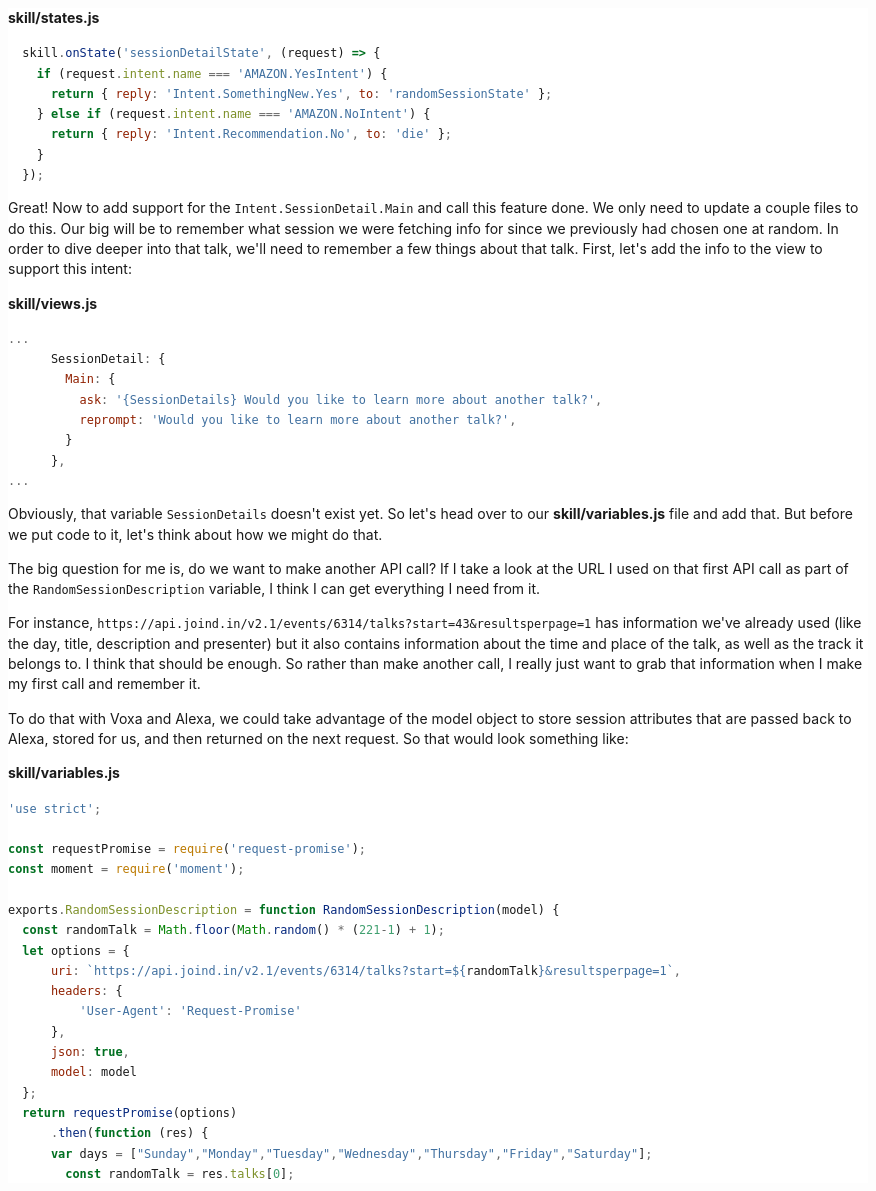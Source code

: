 **skill/states.js**
```js
  skill.onState('sessionDetailState', (request) => {
    if (request.intent.name === 'AMAZON.YesIntent') {
      return { reply: 'Intent.SomethingNew.Yes', to: 'randomSessionState' };
    } else if (request.intent.name === 'AMAZON.NoIntent') {
      return { reply: 'Intent.Recommendation.No', to: 'die' };
    }
  });
```

Great! Now to add support for the `Intent.SessionDetail.Main` and call this feature done. We only need to update a couple files to do this. Our big will be to remember what session we were fetching info for since we previously had chosen one at random. In order to dive deeper into that talk, we'll need to remember a few things about that talk. First, let's add the info to the view to support this intent:

**skill/views.js**
```js
...
      SessionDetail: {
        Main: {
          ask: '{SessionDetails} Would you like to learn more about another talk?',
          reprompt: 'Would you like to learn more about another talk?',
        }
      },
...
```

Obviously, that variable `SessionDetails` doesn't exist yet. So let's head over to our **skill/variables.js** file and add that. But before we put code to it, let's think about how we might do that.

The big question for me is, do we want to make another API call? If I take a look at the URL I used on that first API call as part of the `RandomSessionDescription` variable, I think I can get everything I need from it.

For instance, `https://api.joind.in/v2.1/events/6314/talks?start=43&resultsperpage=1` has information we've already used (like the day, title, description and presenter) but it also contains information about the time and place of the talk, as well as the track it belongs to. I think that should be enough. So rather than make another call, I really just want to grab that information when I make my first call and remember it.

To do that with Voxa and Alexa, we could take advantage of the model object to store session attributes that are passed back to Alexa, stored for us, and then returned on the next request. So that would look something like:

**skill/variables.js**
```js
'use strict';

const requestPromise = require('request-promise');
const moment = require('moment');

exports.RandomSessionDescription = function RandomSessionDescription(model) {
  const randomTalk = Math.floor(Math.random() * (221-1) + 1);
  let options = {
      uri: `https://api.joind.in/v2.1/events/6314/talks?start=${randomTalk}&resultsperpage=1`,
      headers: {
          'User-Agent': 'Request-Promise'
      },
      json: true,
      model: model
  };
  return requestPromise(options)
      .then(function (res) {
      var days = ["Sunday","Monday","Tuesday","Wednesday","Thursday","Friday","Saturday"];
        const randomTalk = res.talks[0];

```